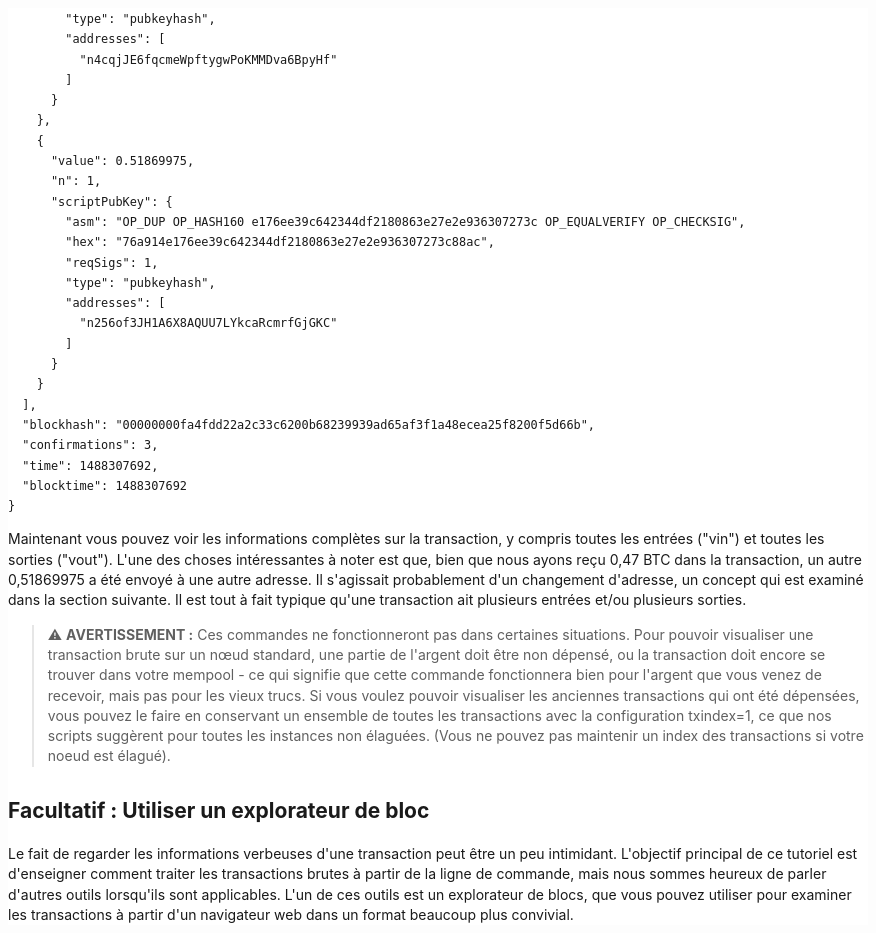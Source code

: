 ```
        "type": "pubkeyhash",
        "addresses": [
          "n4cqjJE6fqcmeWpftygwPoKMMDva6BpyHf"
        ]
      }
    },
    {
      "value": 0.51869975,
      "n": 1,
      "scriptPubKey": {
        "asm": "OP_DUP OP_HASH160 e176ee39c642344df2180863e27e2e936307273c OP_EQUALVERIFY OP_CHECKSIG",
        "hex": "76a914e176ee39c642344df2180863e27e2e936307273c88ac",
        "reqSigs": 1,
        "type": "pubkeyhash",
        "addresses": [
          "n256of3JH1A6X8AQUU7LYkcaRcmrfGjGKC"
        ]
      }
    }
  ],
  "blockhash": "00000000fa4fdd22a2c33c6200b68239939ad65af3f1a48ecea25f8200f5d66b",
  "confirmations": 3,
  "time": 1488307692,
  "blocktime": 1488307692
}
```
Maintenant vous pouvez voir les informations complètes sur la transaction, y compris toutes les entrées ("vin") et toutes les sorties ("vout"). L'une des choses intéressantes à noter est que, bien que nous ayons reçu 0,47 BTC dans la transaction, un autre 0,51869975 a été envoyé à une autre adresse. Il s'agissait probablement d'un changement d'adresse, un concept qui est examiné dans la section suivante. Il est tout à fait typique qu'une transaction ait plusieurs entrées et/ou plusieurs sorties.

> :warning: **AVERTISSEMENT :** Ces commandes ne fonctionneront pas dans certaines situations. Pour pouvoir visualiser une transaction brute sur un nœud standard, une partie de l'argent doit être non dépensé, ou la transaction doit encore se trouver dans votre mempool - ce qui signifie que cette commande fonctionnera bien pour l'argent que vous venez de recevoir, mais pas pour les vieux trucs. Si vous voulez pouvoir visualiser les anciennes transactions qui ont été dépensées, vous pouvez le faire en conservant un ensemble de toutes les transactions avec la configuration txindex=1, ce que nos scripts suggèrent pour toutes les instances non élaguées. (Vous ne pouvez pas maintenir un index des transactions si votre noeud est élagué).

## Facultatif : Utiliser un explorateur de bloc

Le fait de regarder les informations verbeuses d'une transaction peut être un peu intimidant. L'objectif principal de ce tutoriel est d'enseigner comment traiter les transactions brutes à partir de la ligne de commande, mais nous sommes heureux de parler d'autres outils lorsqu'ils sont applicables. L'un de ces outils est un explorateur de blocs, que vous pouvez utiliser pour examiner les transactions à partir d'un navigateur web dans un format beaucoup plus convivial.
